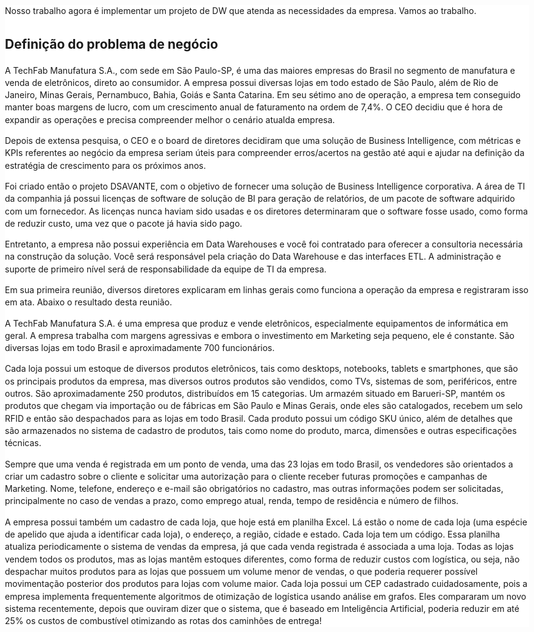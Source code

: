 Nosso trabalho agora é implementar um projeto de DW que atenda as necessidades da empresa. Vamos ao trabalho.

## Definição do problema de negócio

A TechFab Manufatura S.A., com sede em São Paulo-SP, é uma das maiores empresas do Brasil no segmento de manufatura e venda de eletrônicos, direto ao consumidor. A empresa possui diversas lojas em todo estado de São Paulo, além de Rio de Janeiro, Minas Gerais, Pernambuco, Bahia, Goiás e Santa Catarina. Em seu sétimo ano de operação, a empresa tem conseguido manter boas margens de lucro, com um crescimento anual de faturamento na ordem de 7,4%. O CEO decidiu que é hora de expandir as operações e precisa compreender melhor o cenário atualda empresa.

Depois de extensa pesquisa, o CEO e o board de diretores decidiram que uma solução de Business Intelligence, com métricas e KPIs referentes ao negócio da empresa seriam úteis para compreender erros/acertos na gestão até aqui e ajudar na definição da estratégia de crescimento para os próximos anos.

Foi criado então o projeto DSAVANTE, com o objetivo de fornecer uma solução de Business Intelligence corporativa. A área de TI da companhia já possui licenças de software de solução de BI para geração de relatórios, de um pacote de software adquirido com um fornecedor. As licenças nunca haviam sido usadas e os diretores determinaram que o software fosse usado, como forma de reduzir custo, uma vez que o pacote já havia sido pago.

Entretanto, a empresa não possui experiência em Data Warehouses e você foi contratado para oferecer a consultoria necessária na construção da solução. Você será responsável pela criação do Data Warehouse e das interfaces ETL. A administração e suporte de primeiro nível será de responsabilidade da equipe de TI da empresa.

Em sua primeira reunião, diversos diretores explicaram em linhas gerais como funciona a operação da empresa e registraram isso em ata. Abaixo o resultado desta reunião.

A TechFab Manufatura S.A. é uma empresa que produz e vende eletrônicos, especialmente equipamentos de informática em geral. A empresa trabalha com margens agressivas e embora o investimento em Marketing seja pequeno, ele é constante. São diversas lojas em todo Brasil e aproximadamente 700 funcionários.

Cada loja possui um estoque de diversos produtos eletrônicos, tais como desktops, notebooks, tablets e smartphones, que são os principais produtos da empresa, mas diversos outros produtos são vendidos, como TVs, sistemas de som, periféricos, entre outros. São aproximadamente 250 produtos, distribuídos em 15 categorias. Um armazém situado em Barueri-SP, mantém os produtos que chegam via importação ou de fábricas em São Paulo e Minas Gerais, onde eles são catalogados, recebem um selo RFID e então são despachados para as lojas em todo Brasil. Cada produto possui um código SKU único, além de detalhes que são armazenados no sistema de cadastro de produtos, tais como nome do produto, marca, dimensões e outras especificações técnicas.

Sempre que uma venda é registrada em um ponto de venda, uma das 23 lojas em todo Brasil, os vendedores são orientados a criar um cadastro sobre o cliente e solicitar uma autorização para o cliente receber futuras promoções e campanhas de Marketing. Nome, telefone, endereço e e-mail são obrigatórios no cadastro, mas outras informações podem ser solicitadas, principalmente no caso de vendas a prazo, como emprego atual, renda, tempo de residência e número de filhos.

A empresa possui também um cadastro de cada loja, que hoje está em planilha Excel. Lá estão o nome de cada loja (uma espécie de apelido que ajuda a identificar cada loja), o endereço, a região, cidade e estado. Cada loja tem um código. Essa planilha atualiza periodicamente o sistema de vendas da empresa, já que cada venda registrada é associada a uma loja. Todas as lojas vendem todos os produtos, mas as lojas mantêm estoques diferentes, como forma de reduzir custos com logística, ou seja, não despachar muitos produtos para as lojas que possuem um volume menor de vendas, o que poderia requerer possível movimentação posterior dos produtos para lojas com volume maior. Cada loja possui um CEP cadastrado cuidadosamente, pois a empresa implementa frequentemente algoritmos de otimização de logística usando análise em grafos. Eles compararam um novo sistema recentemente, depois que ouviram dizer que o sistema, que é baseado em Inteligência Artificial, poderia reduzir em até 25% os custos de combustível otimizando as rotas dos caminhões de entrega!
